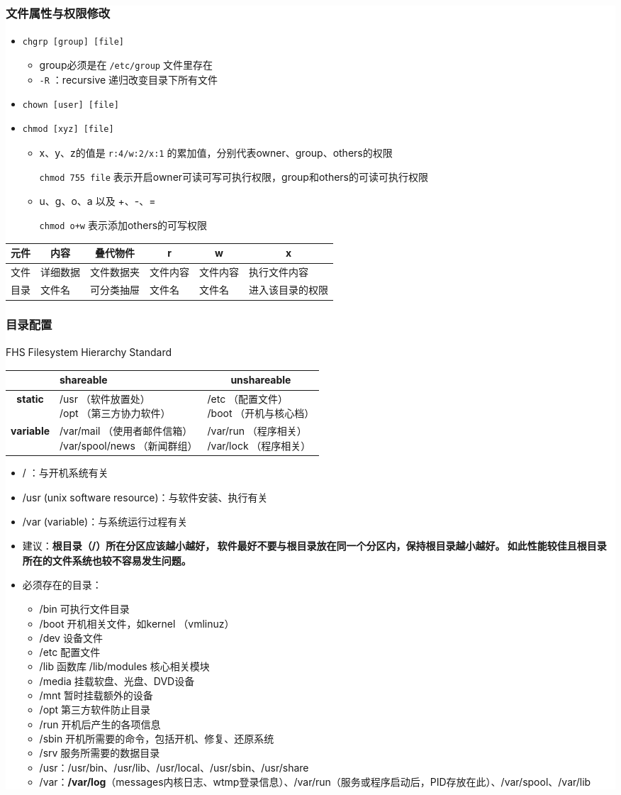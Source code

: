 ### 文件属性与权限修改

* `chgrp [group] [file]`

  * group必须是在 `/etc/group` 文件里存在
  * `-R`  ：recursive 递归改变目录下所有文件

* `chown [user] [file]`

* `chmod [xyz] [file]`

  * x、y、z的值是  `r:4/w:2/x:1`   的累加值，分别代表owner、group、others的权限

    `chmod 755 file` 表示开启owner可读可写可执行权限，group和others的可读可执行权限

  * u、g、o、a 以及  +、-、=

    `chmod o+w` 表示添加others的可写权限

| 元件 | 内容     | 叠代物件   | r        | w        | x                |
| ---- | -------- | ---------- | -------- | -------- | ---------------- |
| 文件 | 详细数据 | 文件数据夹 | 文件内容 | 文件内容 | 执行文件内容     |
| 目录 | 文件名   | 可分类抽屉 | 文件名   | 文件名   | 进入该目录的权限 |

### 目录配置

FHS Filesystem Hierarchy Standard


|              | shareable                                                    | unshareable                                       |
| :----------: | :----------------------------------------------------------- | ------------------------------------------------- |
|  **static**  | /usr （软件放置处） <br />/opt （第三方协力软件）            | /etc （配置文件）<br />/boot （开机与核心档）     |
| **variable** | /var/mail （使用者邮件信箱） <br />/var/spool/news （新闻群组） | /var/run （程序相关）<br />/var/lock （程序相关） |

* / ：与开机系统有关
* /usr (unix software resource)：与软件安装、执行有关
* /var (variable)：与系统运行过程有关



* 建议：**根目录（/）所在分区应该越小越好， 软件最好不要与根目录放在同一个分区内，保持根目录越小越好。 如此性能较佳且根目录所在的文件系统也较不容易发生问题。**  

* 必须存在的目录：

  * /bin  可执行文件目录
  * /boot  开机相关文件，如kernel （vmlinuz）
  * /dev  设备文件
  * /etc  配置文件    
  * /lib  函数库    /lib/modules  核心相关模块
  *  /media  挂载软盘、光盘、DVD设备
  * /mnt  暂时挂载额外的设备
  * /opt  第三方软件防止目录
  * /run  开机后产生的各项信息
  * /sbin  开机所需要的命令，包括开机、修复、还原系统
  * /srv  服务所需要的数据目录
  * /usr：/usr/bin、/usr/lib、/usr/local、/usr/sbin、/usr/share
  * /var：**/var/log**（messages内核日志、wtmp登录信息）、/var/run（服务或程序启动后，PID存放在此）、/var/spool、/var/lib
